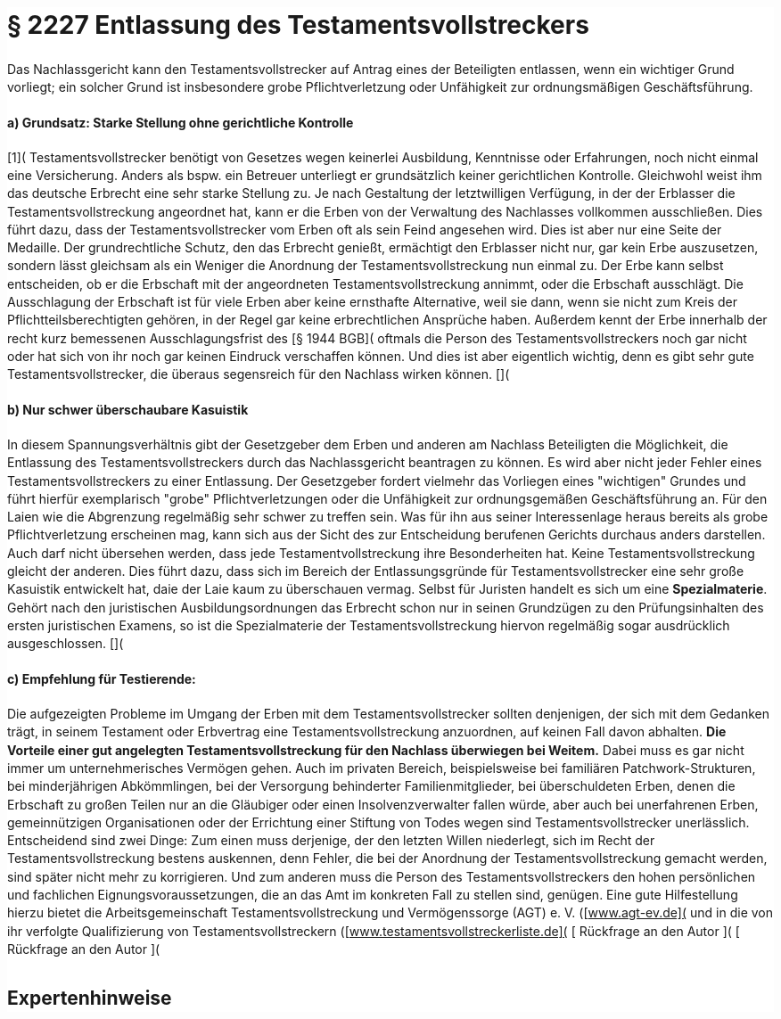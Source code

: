 # § 2227 Entlassung des Testamentsvollstreckers
Das Nachlassgericht kann den Testamentsvollstrecker auf Antrag eines der Beteiligten entlassen, wenn ein wichtiger Grund vorliegt; ein solcher Grund ist insbesondere grobe Pflichtverletzung oder Unfähigkeit zur ordnungsmäßigen Geschäftsführung.
#### a) Grundsatz: Starke Stellung ohne gerichtliche Kontrolle
[1]( Testamentsvollstrecker benötigt von Gesetzes wegen keinerlei Ausbildung, Kenntnisse oder Erfahrungen, noch nicht einmal eine Versicherung. Anders als bspw. ein Betreuer unterliegt er grundsätzlich keiner gerichtlichen Kontrolle. Gleichwohl weist ihm das deutsche Erbrecht eine sehr starke Stellung zu. Je nach Gestaltung der letztwilligen Verfügung, in der der Erblasser die Testamentsvollstreckung angeordnet hat, kann er die Erben von der Verwaltung des Nachlasses vollkommen ausschließen. Dies führt dazu, dass der Testamentsvollstrecker vom Erben oft als sein Feind angesehen wird. Dies ist aber nur eine Seite der Medaille.
Der grundrechtliche Schutz, den das Erbrecht genießt, ermächtigt den Erblasser nicht nur, gar kein Erbe auszusetzen, sondern lässt gleichsam als ein Weniger die Anordnung der Testamentsvollstreckung nun einmal zu. Der Erbe kann selbst entscheiden, ob er die Erbschaft mit der angeordneten Testamentsvollstreckung annimmt, oder die Erbschaft ausschlägt. Die Ausschlagung der Erbschaft ist für viele Erben aber keine ernsthafte Alternative, weil sie dann, wenn sie nicht zum Kreis der Pflichtteilsberechtigten gehören, in der Regel gar keine erbrechtlichen Ansprüche haben. Außerdem kennt der Erbe innerhalb der recht kurz bemessenen Ausschlagungsfrist des [§ 1944 BGB]( oftmals die Person des Testamentsvollstreckers noch gar nicht oder hat sich von ihr noch gar keinen Eindruck verschaffen können. Und dies ist aber eigentlich wichtig, denn es gibt sehr gute Testamentsvollstrecker, die überaus segensreich für den Nachlass wirken können.
[](
#### b) Nur schwer überschaubare Kasuistik
In diesem Spannungsverhältnis gibt der Gesetzgeber dem Erben und anderen am Nachlass Beteiligten die Möglichkeit, die Entlassung des Testamentsvollstreckers durch das Nachlassgericht beantragen zu können. Es wird aber nicht jeder Fehler eines Testamentsvollstreckers zu einer Entlassung. Der Gesetzgeber fordert vielmehr das Vorliegen eines "wichtigen" Grundes und führt hierfür exemplarisch "grobe" Pflichtverletzungen oder die Unfähigkeit zur ordnungsgemäßen Geschäftsführung an. Für den Laien wie die Abgrenzung regelmäßig sehr schwer zu treffen sein. Was für ihn aus seiner Interessenlage heraus bereits als grobe Pflichtverletzung erscheinen mag, kann sich aus der Sicht des zur Entscheidung berufenen Gerichts durchaus anders darstellen.
Auch darf nicht übersehen werden, dass jede Testamentvollstreckung ihre Besonderheiten hat. Keine Testamentsvollstreckung gleicht der anderen. Dies führt dazu, dass sich im Bereich der Entlassungsgründe für Testamentsvollstrecker eine sehr große Kasuistik entwickelt hat, daie der Laie kaum zu überschauen vermag. Selbst für Juristen handelt es sich um eine **Spezialmaterie**. Gehört nach den juristischen Ausbildungsordnungen das Erbrecht schon nur in seinen Grundzügen zu den Prüfungsinhalten des ersten juristischen Examens, so ist die Spezialmaterie der Testamentsvollstreckung hiervon regelmäßig sogar ausdrücklich ausgeschlossen.
[](
#### c) Empfehlung für Testierende:
Die aufgezeigten Probleme im Umgang der Erben mit dem Testamentsvollstrecker sollten denjenigen, der sich mit dem Gedanken trägt, in seinem Testament oder Erbvertrag eine Testamentsvollstreckung anzuordnen, auf keinen Fall davon abhalten. **Die Vorteile einer gut angelegten Testamentsvollstreckung für den Nachlass überwiegen bei Weitem.** Dabei muss es gar nicht immer um unternehmerisches Vermögen gehen. Auch im privaten Bereich, beispielsweise bei familiären Patchwork-Strukturen, bei minderjährigen Abkömmlingen, bei der Versorgung behinderter Familienmitglieder, bei überschuldeten Erben, denen die Erbschaft zu großen Teilen nur an die Gläubiger oder einen Insolvenzverwalter fallen würde, aber auch bei unerfahrenen Erben, gemeinnützigen Organisationen oder der Errichtung einer Stiftung von Todes wegen sind Testamentsvollstrecker unerlässlich.
Entscheidend sind zwei Dinge: Zum einen muss derjenige, der den letzten Willen niederlegt, sich im Recht der Testamentsvollstreckung bestens auskennen, denn Fehler, die bei der Anordnung der Testamentsvollstreckung gemacht werden, sind später nicht mehr zu korrigieren. Und zum anderen muss die Person des Testamentsvollstreckers den hohen persönlichen und fachlichen Eignungsvoraussetzungen, die an das Amt im konkreten Fall zu stellen sind, genügen. Eine gute Hilfestellung hierzu bietet die Arbeitsgemeinschaft Testamentsvollstreckung und Vermögenssorge (AGT) e. V. ([www.agt-ev.de]( und in die von ihr verfolgte Qualifizierung von Testamentsvollstreckern ([www.testamentsvollstreckerliste.de](
[ Rückfrage an den Autor ]( [ Rückfrage an den Autor ](
## Expertenhinweise
